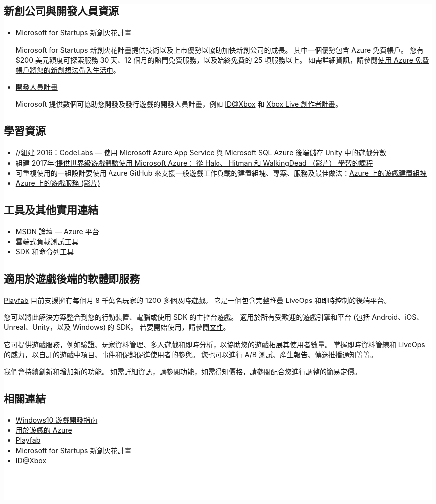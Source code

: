 
##  <a name="startup-and-developer-resources"></a>新創公司與開發人員資源

* [Microsoft for Startups 新創火花計畫](https://startups.microsoft.com)

    Microsoft for Startups 新創火花計畫提供技術以及上市優勢以協助加快新創公司的成長。 其中一個優勢包含 Azure 免費帳戶。 您有 $200 美元額度可探索服務 30 天、12 個月的熱門免費服務，以及始終免費的 25 項服務以上。 如需詳細資訊，請參閱[使用 Azure 免費帳戶將您的新創想法帶入生活中](https://azure.microsoft.com/free/startups/)。
    
* [開發人員計畫](e2e.md#developer-programs)

    Microsoft 提供數個可協助您開發及發行遊戲的開發人員計畫，例如 [ID@Xbox](http://www.xbox.com/Developers/id) 和 [Xbox Live 創作者計畫](https://developer.microsoft.com/games/xbox/xboxlive/creator)。

## <a name="learning-resources"></a>學習資源

* //組建 2016：[CodeLabs &mdash; 使用 Microsoft Azure App Service 與 Microsoft SQL Azure 後端儲存 Unity 中的遊戲分數](https://github.com/Microsoft-Build-2016/CodeLabs-GameDev-6-Azure)
* 組建 2017年:[提供世界級遊戲體驗使用 Microsoft Azure： 從 Halo、 Hitman 和 WalkingDead （影片） 學習的課程](https://channel9.msdn.com/Events/Build/2017/P4062)
* 可重複使用的一組設計要使用 Azure GitHub 來支援一般遊戲工作負載的建置組塊、專案、服務及最佳做法：[Azure 上的遊戲建置組塊](https://github.com/MicrosoftDX/nether)
* [Azure 上的遊戲服務 (影片)](https://channel9.msdn.com/Series/Gaming-Services-on-Azure)

## <a name="tools-and-other-useful-links"></a>工具及其他實用連結

* [MSDN 論壇 &mdash; Azure 平台](https://social.msdn.microsoft.com/Forums/azure/home?category=windowsazureplatform)
* [雲端式負載測試工具](https://www.visualstudio.com/team-services/cloud-load-testing/)
* [SDK 和命令列工具](https://azure.microsoft.com/downloads/)
    
## <a name="software-as-a-service-for-game-backend"></a>適用於遊戲後端的軟體即服務

[Playfab](https://playfab.com/) 目前支援擁有每個月 8 千萬名玩家的 1200 多個及時遊戲。 它是一個包含完整堆疊 LiveOps 和即時控制的後端平台。 

您可以將此解決方案整合到您的行動裝置、電腦或使用 SDK 的主控台遊戲。 適用於所有受歡迎的遊戲引擎和平台 (包括 Android、iOS、Unreal、Unity，以及 Windows) 的 SDK。 若要開始使用，請參閱[文件](https://api.playfab.com/)。

它可提供遊戲服務，例如驗證、玩家資料管理、多人遊戲和即時分析，以協助您的遊戲拓展其使用者數量。 掌握即時資料管線和 LiveOps 的威力，以自訂的遊戲中項目、事件和促銷促進使用者的參與。 您也可以進行 A/B 測試、產生報告、傳送推播通知等等。 

我們會持續創新和增加新的功能。 如需詳細資訊，請參閱[功能](https://playfab.com/features/)，如需得知價格，請參閱[配合您進行調整的簡易定價](https://playfab.com/pricing/)。

## <a name="related-links"></a>相關連結

* [Windows10 遊戲開發指南](https://msdn.microsoft.com/windows/uwp/gaming/e2e)
* [用於遊戲的 Azure](https://azure.microsoft.com/solutions/gaming/)
* [Playfab](https://playfab.com/)
* [Microsoft for Startups 新創火花計畫](https://startups.microsoft.com)
* [ID@Xbox](http://www.xbox.com/Developers/id)


 

 
